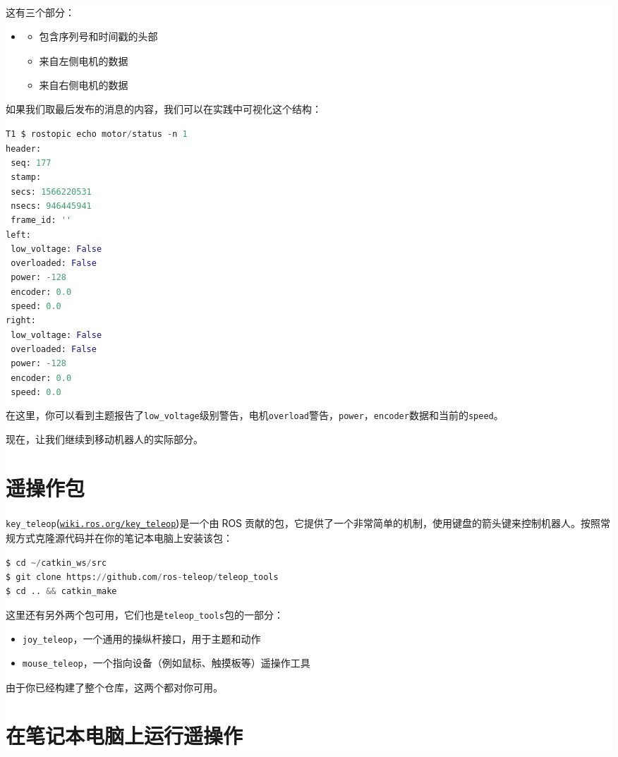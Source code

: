 
这有三个部分：

+   +   包含序列号和时间戳的头部

    +   来自左侧电机的数据

    +   来自右侧电机的数据

如果我们取最后发布的消息的内容，我们可以在实践中可视化这个结构：

```py
T1 $ rostopic echo motor/status -n 1
header: 
 seq: 177
 stamp: 
 secs: 1566220531
 nsecs: 946445941
 frame_id: ''
left: 
 low_voltage: False
 overloaded: False
 power: -128
 encoder: 0.0
 speed: 0.0
right: 
 low_voltage: False
 overloaded: False
 power: -128
 encoder: 0.0
 speed: 0.0
```

在这里，你可以看到主题报告了`low_voltage`级别警告，电机`overload`警告，`power`，`encoder`数据和当前的`speed`。

现在，让我们继续到移动机器人的实际部分。

# 遥操作包

`key_teleop`([`wiki.ros.org/key_teleop`](http://wiki.ros.org/key_teleop))是一个由 ROS 贡献的包，它提供了一个非常简单的机制，使用键盘的箭头键来控制机器人。按照常规方式克隆源代码并在你的笔记本电脑上安装该包：

```py
$ cd ~/catkin_ws/src
$ git clone https://github.com/ros-teleop/teleop_tools
$ cd .. && catkin_make
```

这里还有另外两个包可用，它们也是`teleop_tools`包的一部分：

+   `joy_teleop`，一个通用的操纵杆接口，用于主题和动作

+   `mouse_teleop`，一个指向设备（例如鼠标、触摸板等）遥操作工具

由于你已经构建了整个仓库，这两个都对你可用。

# 在笔记本电脑上运行遥操作
